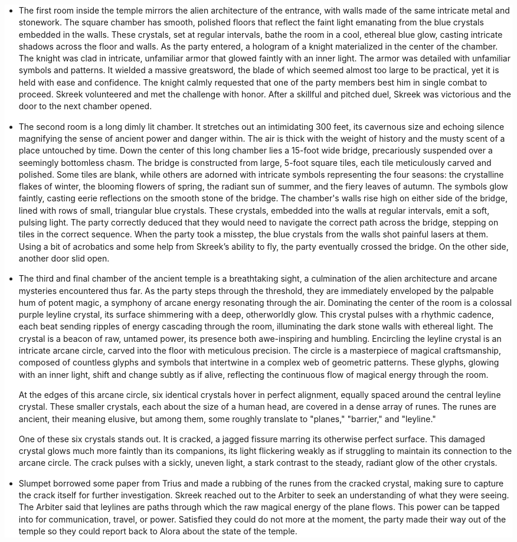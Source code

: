 - The first room inside the temple mirrors the alien architecture of the entrance, with walls made of the same intricate metal and stonework. The square chamber has smooth, polished floors that reflect the faint light emanating from the blue crystals embedded in the walls. These crystals, set at regular intervals, bathe the room in a cool, ethereal blue glow, casting intricate shadows across the floor and walls. As the party entered, a hologram of a knight materialized in the center of the chamber. The knight was clad in intricate, unfamiliar armor that glowed faintly with an inner light. The armor was detailed with unfamiliar symbols and patterns. It wielded a massive greatsword, the blade of which seemed almost too large to be practical, yet it is held with ease and confidence. The knight calmly requested that one of the party members best him in single combat to proceed. Skreek volunteered and met the challenge with honor. After a skillful and pitched duel, Skreek was victorious and the door to the next chamber opened.
- The second room is a long dimly lit chamber. It stretches out an intimidating 300 feet, its cavernous size and echoing silence magnifying the sense of ancient power and danger within. The air is thick with the weight of history and the musty scent of a place untouched by time. Down the center of this long chamber lies a 15-foot wide bridge, precariously suspended over a seemingly bottomless chasm. The bridge is constructed from large, 5-foot square tiles, each tile meticulously carved and polished. Some tiles are blank, while others are adorned with intricate symbols representing the four seasons: the crystalline flakes of winter, the blooming flowers of spring, the radiant sun of summer, and the fiery leaves of autumn. The symbols glow faintly, casting eerie reflections on the smooth stone of the bridge. The chamber's walls rise high on either side of the bridge, lined with rows of small, triangular blue crystals. These crystals, embedded into the walls at regular intervals, emit a soft, pulsing light. The party correctly deduced that they would need to navigate the correct path across the bridge, stepping on tiles in the correct sequence. When the party took a misstep, the blue crystals from the walls shot painful lasers at them. Using a bit of acrobatics and some help from Skreek’s ability to fly, the party eventually crossed the bridge. On the other side, another door slid open.
- The third and final chamber of the ancient temple is a breathtaking sight, a culmination of the alien architecture and arcane mysteries encountered thus far. As the party steps through the threshold, they are immediately enveloped by the palpable hum of potent magic, a symphony of arcane energy resonating through the air. Dominating the center of the room is a colossal purple leyline crystal, its surface shimmering with a deep, otherworldly glow. This crystal pulses with a rhythmic cadence, each beat sending ripples of energy cascading through the room, illuminating the dark stone walls with ethereal light. The crystal is a beacon of raw, untamed power, its presence both awe-inspiring and humbling. Encircling the leyline crystal is an intricate arcane circle, carved into the floor with meticulous precision. The circle is a masterpiece of magical craftsmanship, composed of countless glyphs and symbols that intertwine in a complex web of geometric patterns. These glyphs, glowing with an inner light, shift and change subtly as if alive, reflecting the continuous flow of magical energy through the room.  
      
    At the edges of this arcane circle, six identical crystals hover in perfect alignment, equally spaced around the central leyline crystal. These smaller crystals, each about the size of a human head, are covered in a dense array of runes. The runes are ancient, their meaning elusive, but among them, some roughly translate to "planes," "barrier," and "leyline."  
      
    One of these six crystals stands out. It is cracked, a jagged fissure marring its otherwise perfect surface. This damaged crystal glows much more faintly than its companions, its light flickering weakly as if struggling to maintain its connection to the arcane circle. The crack pulses with a sickly, uneven light, a stark contrast to the steady, radiant glow of the other crystals.  
    
- Slumpet borrowed some paper from Trius and made a rubbing of the runes from the cracked crystal, making sure to capture the crack itself for further investigation. Skreek reached out to the Arbiter to seek an understanding of what they were seeing. The Arbiter said that leylines are paths through which the raw magical energy of the plane flows. This power can be tapped into for communication, travel, or power. Satisfied they could do not more at the moment, the party made their way out of the temple so they could report back to Alora about the state of the temple.
